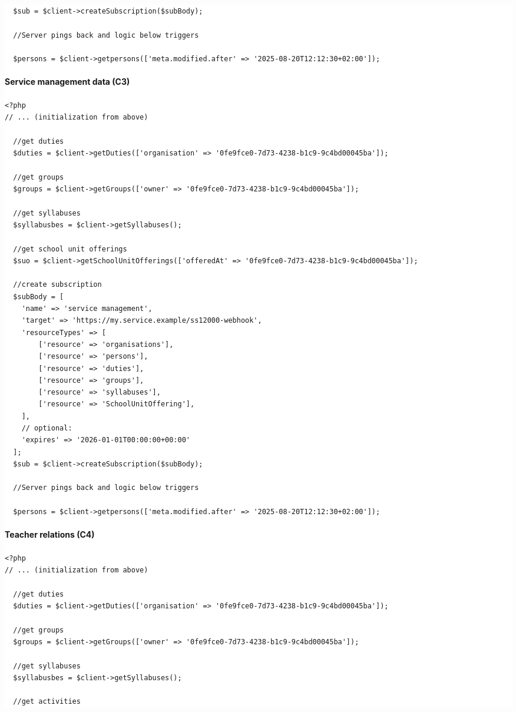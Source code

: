 ```
  $sub = $client->createSubscription($subBody);

  //Server pings back and logic below triggers

  $persons = $client->getpersons(['meta.modified.after' => '2025-08-20T12:12:30+02:00']);

```

#### **Service management data (C3)**

```
<?php  
// ... (initialization from above)

  //get duties
  $duties = $client->getDuties(['organisation' => '0fe9fce0-7d73-4238-b1c9-9c4bd00045ba']);

  //get groups
  $groups = $client->getGroups(['owner' => '0fe9fce0-7d73-4238-b1c9-9c4bd00045ba']);
  
  //get syllabuses
  $syllabusbes = $client->getSyllabuses();

  //get school unit offerings
  $suo = $client->getSchoolUnitOfferings(['offeredAt' => '0fe9fce0-7d73-4238-b1c9-9c4bd00045ba']);

  //create subscription
  $subBody = [
    'name' => 'service management',
    'target' => 'https://my.service.example/ss12000-webhook',
    'resourceTypes' => [
        ['resource' => 'organisations'],
        ['resource' => 'persons'],
        ['resource' => 'duties'],
        ['resource' => 'groups'],
        ['resource' => 'syllabuses'],
        ['resource' => 'SchoolUnitOffering'],
    ],
    // optional:
    'expires' => '2026-01-01T00:00:00+00:00'
  ];
  $sub = $client->createSubscription($subBody);

  //Server pings back and logic below triggers

  $persons = $client->getpersons(['meta.modified.after' => '2025-08-20T12:12:30+02:00']);

```

#### **Teacher relations (C4)**

```
<?php  
// ... (initialization from above)

  //get duties
  $duties = $client->getDuties(['organisation' => '0fe9fce0-7d73-4238-b1c9-9c4bd00045ba']);

  //get groups
  $groups = $client->getGroups(['owner' => '0fe9fce0-7d73-4238-b1c9-9c4bd00045ba']);
  
  //get syllabuses
  $syllabusbes = $client->getSyllabuses();

  //get activities
```